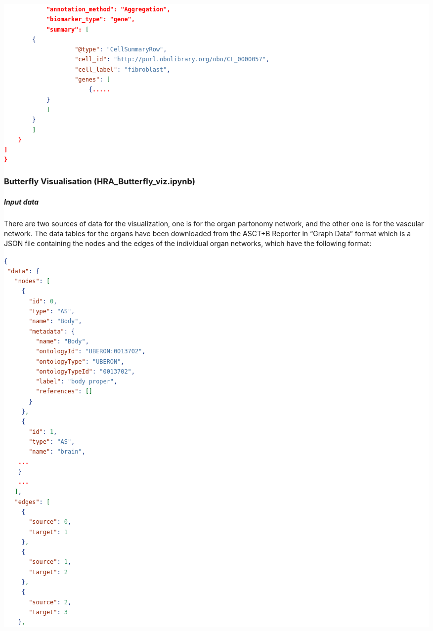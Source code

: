 ```json
            "annotation_method": "Aggregation",
            "biomarker_type": "gene",
            "summary": [
		{
                    "@type": "CellSummaryRow",
                    "cell_id": "http://purl.obolibrary.org/obo/CL_0000057",
                    "cell_label": "fibroblast",
                    "genes": [
                        {.....
			}
			]
		}
		]
	}
]
}
```

### Butterfly Visualisation (HRA_Butterfly_viz.ipynb)
##### Input data
There are two sources of data for the visualization, one is for the organ partonomy network, and the other one is for the vascular network. The data tables for the organs have been downloaded from the ASCT+B Reporter in “Graph Data” format which is a JSON file containing the nodes and the edges of the individual organ networks, which have the following format:

```json
{
 "data": {
   "nodes": [
     {
       "id": 0,
       "type": "AS",
       "name": "Body",
       "metadata": {	
         "name": "Body",
         "ontologyId": "UBERON:0013702",
         "ontologyType": "UBERON",
         "ontologyTypeId": "0013702",
         "label": "body proper",
         "references": []
       }
     },
     {
       "id": 1,
       "type": "AS",
       "name": "brain",
	...
	}
	...
   ],
   "edges": [
     {
       "source": 0,
       "target": 1
     },
     {
       "source": 1,
       "target": 2
     },
     {
       "source": 2,
       "target": 3
	},
```